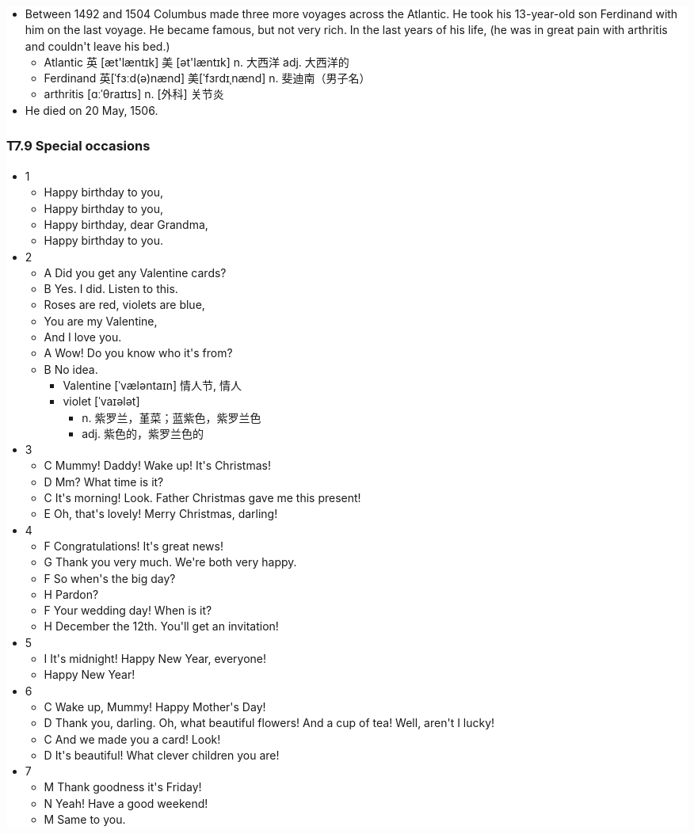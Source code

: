   - Between 1492 and 1504 Columbus made three more voyages across the Atlantic. He took his 13-year-old son Ferdinand with him on the last voyage. He became famous, but not very rich. In the last years of his life, (he was in great pain with arthritis and couldn't leave his bed.)
    - Atlantic 英 [æt'læntɪk]  美 [ət'læntɪk] n. 大西洋 adj. 大西洋的
    - Ferdinand 英[ˈfɜːd(ə)nænd] 美[ˈfɜrdɪˌnænd] n. 斐迪南（男子名）
    - arthritis [ɑːˈθraɪtɪs] n. [外科] 关节炎
  - He died on 20 May, 1506.

### T7.9 Special occasions

- 1
  - Happy birthday to you,
  - Happy birthday to you,
  - Happy birthday, dear Grandma,
  - Happy birthday to you.
- 2
  - A Did you get any Valentine cards?
  - B Yes. I did. Listen to this.
  - Roses are red, violets are blue,
  - You are my Valentine,
  - And I love you.
  - A Wow! Do you know who it's from?
  - B No idea.
    - Valentine [ˈvæləntaɪn] 情人节, 情人
    - violet [ˈvaɪələt]
      - n. 紫罗兰，堇菜；蓝紫色，紫罗兰色
      - adj. 紫色的，紫罗兰色的
- 3
  - C Mummy! Daddy! Wake up! It's Christmas!
  - D Mm? What time is it?
  - C It's morning! Look. Father Christmas gave me this present!
  - E Oh, that's lovely! Merry Christmas, darling!
- 4
  - F Congratulations! It's great news!
  - G Thank you very much. We're both very happy.
  - F So when's the big day?
  - H Pardon?
  - F Your wedding day! When is it?
  - H December the 12th. You'll get an invitation!
- 5
  - I It's midnight! Happy New Year, everyone!
  - Happy New Year!
- 6
  - C Wake up, Mummy! Happy Mother's Day!
  - D Thank you, darling. Oh, what beautiful flowers! And a cup of tea! Well, aren't I lucky!
  - C And we made you a card! Look!
  - D It's beautiful! What clever children you are!
- 7
  - M Thank goodness it's Friday!
  - N Yeah! Have a good weekend!
  - M Same to you.
